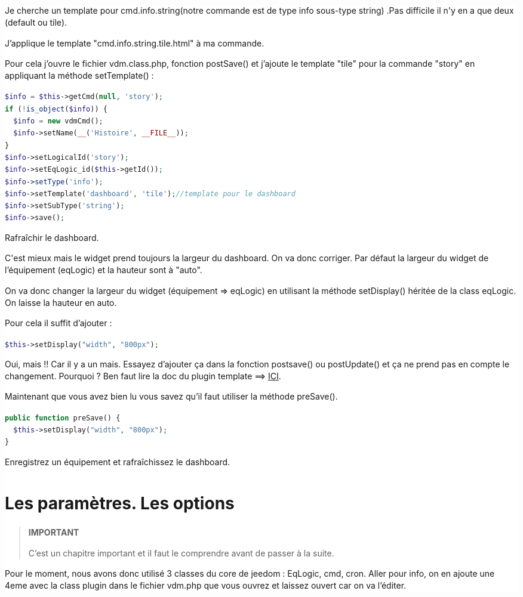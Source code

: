 Je cherche un template pour cmd.info.string(notre commande est de type info sous-type string) .Pas difficile il n'y en a que deux (default ou tile).

J’applique le template "cmd.info.string.tile.html" à ma commande.

Pour cela j’ouvre le fichier vdm.class.php, fonction postSave() et j’ajoute le template "tile" pour la commande "story" en appliquant la méthode setTemplate() :

```php
$info = $this->getCmd(null, 'story');
if (!is_object($info)) {
  $info = new vdmCmd();
  $info->setName(__('Histoire', __FILE__));
}
$info->setLogicalId('story');
$info->setEqLogic_id($this->getId());
$info->setType('info');
$info->setTemplate('dashboard', 'tile');//template pour le dashboard
$info->setSubType('string');
$info->save();
```

Rafraîchir le dashboard.

C'est mieux mais le widget prend toujours la largeur du dashboard. On va donc corriger. Par défaut la largeur du widget de l’équipement (eqLogic) et la hauteur sont à "auto".

On va donc changer la largeur du widget (équipement => eqLogic) en utilisant la méthode setDisplay() héritée de la class eqLogic. On laisse la hauteur en auto.

Pour cela il suffit d’ajouter :

```php
$this->setDisplay("width", "800px");
```

Oui, mais !! Car il y a un mais. Essayez d’ajouter ça dans la fonction postsave() ou postUpdate() et ça ne prend pas en compte le changement. Pourquoi ? Ben faut lire la doc du plugin template ==> [ICI](plugin_template).

Maintenant que vous avez bien lu vous savez qu’il faut utiliser la méthode preSave().

```php
public function preSave() {
  $this->setDisplay("width", "800px");
}
```

Enregistrez un équipement et rafraîchissez le dashboard.

# Les paramètres. Les options

> **IMPORTANT**
>
> C’est un chapitre important et il faut le comprendre avant de passer à la suite.

Pour le moment, nous avons donc utilisé 3 classes du core de jeedom : EqLogic, cmd, cron. Aller pour info, on en ajoute une 4eme avec la class plugin dans le fichier vdm.php que vous ouvrez et laissez ouvert car on va l’éditer.
